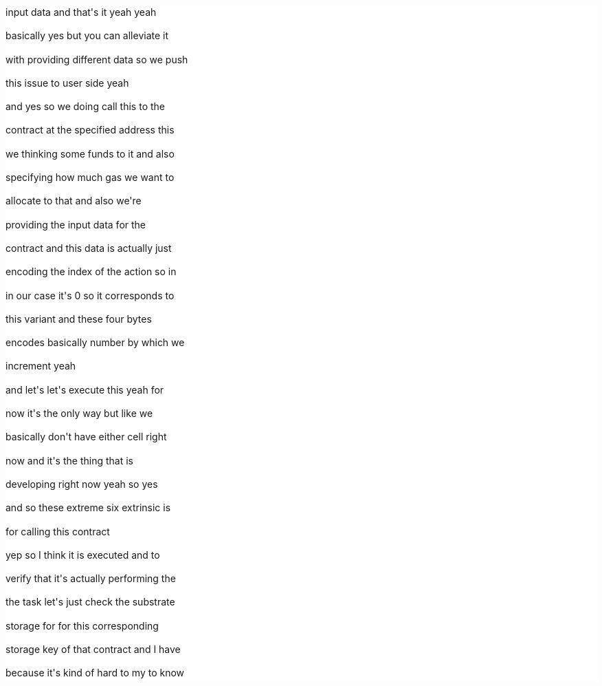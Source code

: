 input data and that's it yeah yeah

basically yes but you can alleviate it

with providing different data so we
push

this issue to user side yeah

and yes so we doing call this to the

contract at the specified address this

we thinking some funds to it and also

specifying how much gas we want to

allocate to that and also we're

providing the input data for the

contract and this data is actually
just

encoding the index of the action so in

in our case it's 0 so it corresponds
to

this variant and these four bytes

encodes basically number by which we

increment yeah

and let's let's execute this yeah for

now it's the only way but like we

basically don't have either cell right

now and it's the thing that is

developing right now yeah so yes

and so these extreme six extrinsic is

for calling this contract

yep so I think it is executed and to

verify that it's actually performing
the

the task let's just check the
substrate

storage for for this corresponding

storage key of that contract and I
have

because it's kind of hard to my to
know
